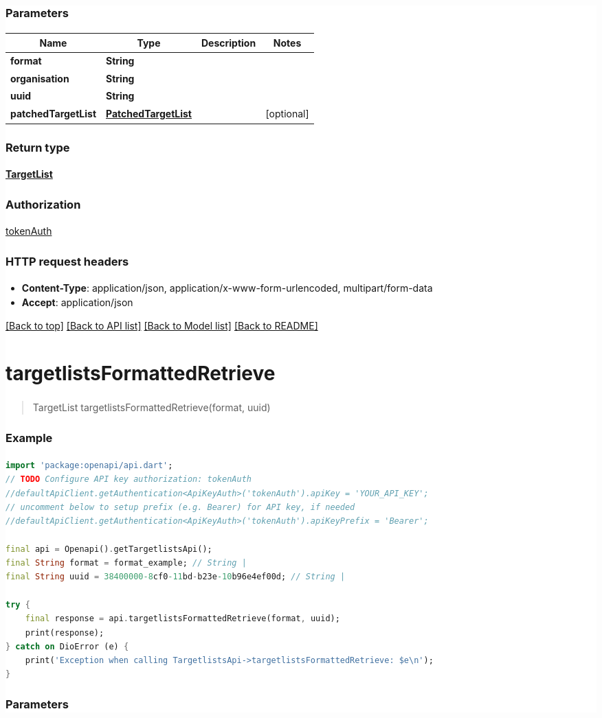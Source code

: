 ### Parameters

Name | Type | Description  | Notes
------------- | ------------- | ------------- | -------------
 **format** | **String**|  | 
 **organisation** | **String**|  | 
 **uuid** | **String**|  | 
 **patchedTargetList** | [**PatchedTargetList**](PatchedTargetList.md)|  | [optional] 

### Return type

[**TargetList**](TargetList.md)

### Authorization

[tokenAuth](../README.md#tokenAuth)

### HTTP request headers

 - **Content-Type**: application/json, application/x-www-form-urlencoded, multipart/form-data
 - **Accept**: application/json

[[Back to top]](#) [[Back to API list]](../README.md#documentation-for-api-endpoints) [[Back to Model list]](../README.md#documentation-for-models) [[Back to README]](../README.md)

# **targetlistsFormattedRetrieve**
> TargetList targetlistsFormattedRetrieve(format, uuid)



### Example
```dart
import 'package:openapi/api.dart';
// TODO Configure API key authorization: tokenAuth
//defaultApiClient.getAuthentication<ApiKeyAuth>('tokenAuth').apiKey = 'YOUR_API_KEY';
// uncomment below to setup prefix (e.g. Bearer) for API key, if needed
//defaultApiClient.getAuthentication<ApiKeyAuth>('tokenAuth').apiKeyPrefix = 'Bearer';

final api = Openapi().getTargetlistsApi();
final String format = format_example; // String | 
final String uuid = 38400000-8cf0-11bd-b23e-10b96e4ef00d; // String | 

try {
    final response = api.targetlistsFormattedRetrieve(format, uuid);
    print(response);
} catch on DioError (e) {
    print('Exception when calling TargetlistsApi->targetlistsFormattedRetrieve: $e\n');
}
```

### Parameters
